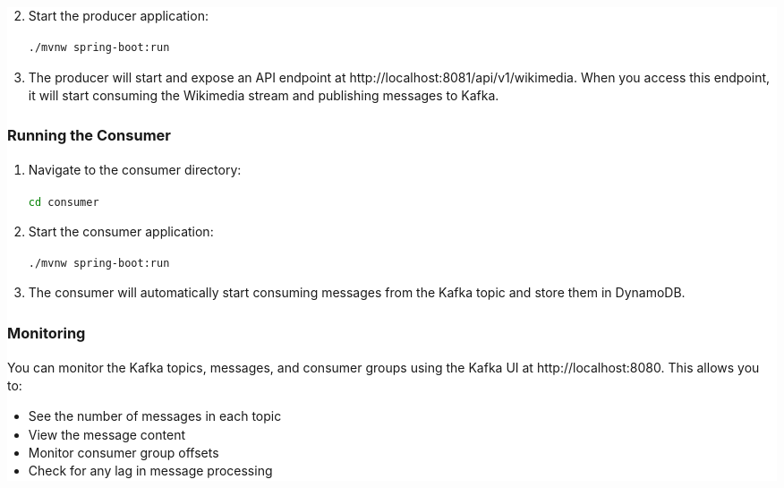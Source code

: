 2. Start the producer application:
   ```bash
   ./mvnw spring-boot:run
   ```

3. The producer will start and expose an API endpoint at http://localhost:8081/api/v1/wikimedia. When you access this endpoint, it will start consuming the Wikimedia stream and publishing messages to Kafka.

### Running the Consumer

1. Navigate to the consumer directory:
   ```bash
   cd consumer
   ```

2. Start the consumer application:
   ```bash
   ./mvnw spring-boot:run
   ```

3. The consumer will automatically start consuming messages from the Kafka topic and store them in DynamoDB.

### Monitoring

You can monitor the Kafka topics, messages, and consumer groups using the Kafka UI at http://localhost:8080. This allows you to:

- See the number of messages in each topic
- View the message content
- Monitor consumer group offsets
- Check for any lag in message processing
